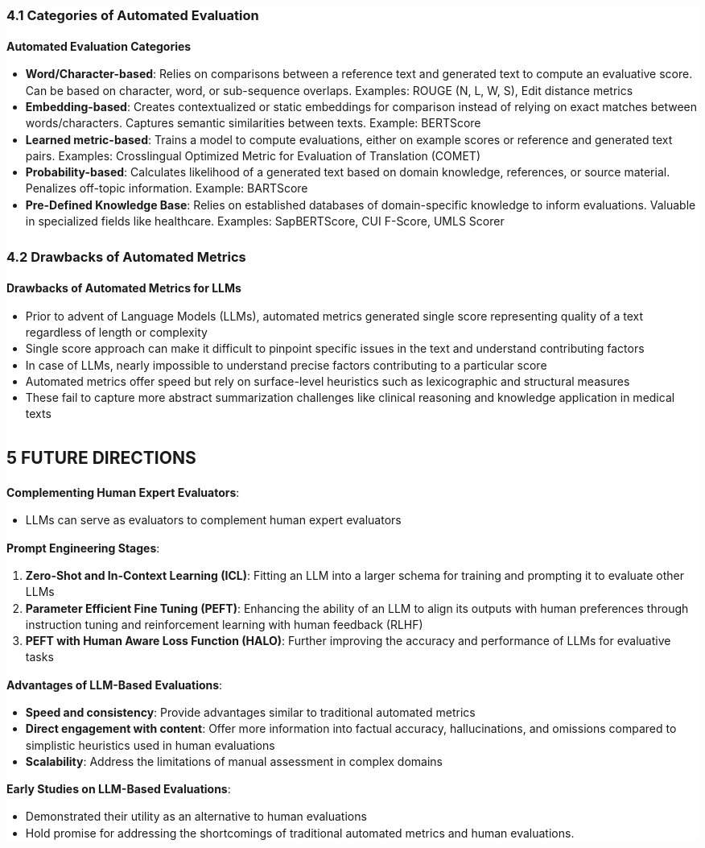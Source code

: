 ### 4.1 Categories of Automated Evaluation

**Automated Evaluation Categories**
- **Word/Character-based**: Relies on comparisons between a reference text and generated text to compute an evaluative score. Can be based on character, word, or sub-sequence overlaps. Examples: ROUGE (N, L, W, S), Edit distance metrics
- **Embedding-based**: Creates contextualized or static embeddings for comparison instead of relying on exact matches between words/characters. Captures semantic similarities between texts. Example: BERTScore
- **Learned metric-based**: Trains a model to compute evaluations, either on example scores or reference and generated text pairs. Examples: Crosslingual Optimized Metric for Evaluation of Translation (COMET)
- **Probability-based**: Calculates likelihood of a generated text based on domain knowledge, references, or source material. Penalizes off-topic information. Example: BARTScore
- **Pre-Defined Knowledge Base**: Relies on established databases of domain-specific knowledge to inform evaluations. Valuable in specialized fields like healthcare. Examples: SapBERTScore, CUI F-Score, UMLS Scorer

### 4.2 Drawbacks of Automated Metrics

**Drawbacks of Automated Metrics for LLMs**
- Prior to advent of Language Models (LLMs), automated metrics generated single score representing quality of a text regardless of length or complexity
- Single score approach can make it difficult to pinpoint specific issues in the text and understand contributing factors
- In case of LLMs, nearly impossible to understand precise factors contributing to a particular score
- Automated metrics offer speed but rely on surface-level heuristics such as lexicographic and structural measures
- These fail to capture more abstract summarization challenges like clinical reasoning and knowledge application in medical texts

## 5 FUTURE DIRECTIONS
**Complementing Human Expert Evaluators**:
- LLMs can serve as evaluators to complement human expert evaluators

**Prompt Engineering Stages**:
1. **Zero-Shot and In-Context Learning (ICL)**: Fitting an LLM into a larger schema for training and prompting it to evaluate other LLMs
2. **Parameter Efficient Fine Tuning (PEFT)**: Enhancing the ability of an LLM to align its outputs with human preferences through instruction tuning and reinforcement learning with human feedback (RLHF)
3. **PEFT with Human Aware Loss Function (HALO)**: Further improving the accuracy and performance of LLMs for evaluative tasks

**Advantages of LLM-Based Evaluations**:
- **Speed and consistency**: Provide advantages similar to traditional automated metrics
- **Direct engagement with content**: Offer more information into factual accuracy, hallucinations, and omissions compared to simplistic heuristics used in human evaluations
- **Scalability**: Address the limitations of manual assessment in complex domains

**Early Studies on LLM-Based Evaluations**:
- Demonstrated their utility as an alternative to human evaluations
- Hold promise for addressing the shortcomings of traditional automated metrics and human evaluations.
